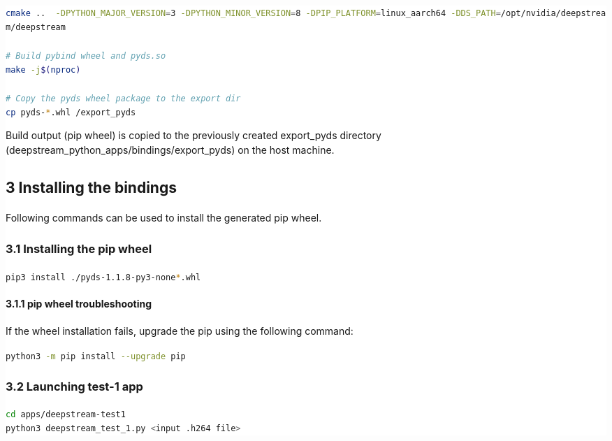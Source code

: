 ```bash
cmake ..  -DPYTHON_MAJOR_VERSION=3 -DPYTHON_MINOR_VERSION=8 -DPIP_PLATFORM=linux_aarch64 -DDS_PATH=/opt/nvidia/deepstream/deepstream

# Build pybind wheel and pyds.so
make -j$(nproc)

# Copy the pyds wheel package to the export dir
cp pyds-*.whl /export_pyds
```

Build output (pip wheel) is copied to the previously created export_pyds directory (deepstream_python_apps/bindings/export_pyds) on the host machine.

<a name="install_bindings"></a>
## 3 Installing the bindings
Following commands can be used to install the generated pip wheel.

<a name="install_wheel"></a>
### 3.1 Installing the pip wheel
```bash
pip3 install ./pyds-1.1.8-py3-none*.whl
```

#### 3.1.1 pip wheel troubleshooting
If the wheel installation fails, upgrade the pip using the following command:
```bash
python3 -m pip install --upgrade pip
```

<a name="install_launch"></a>
### 3.2 Launching test-1 app
```bash
cd apps/deepstream-test1
python3 deepstream_test_1.py <input .h264 file>
```
